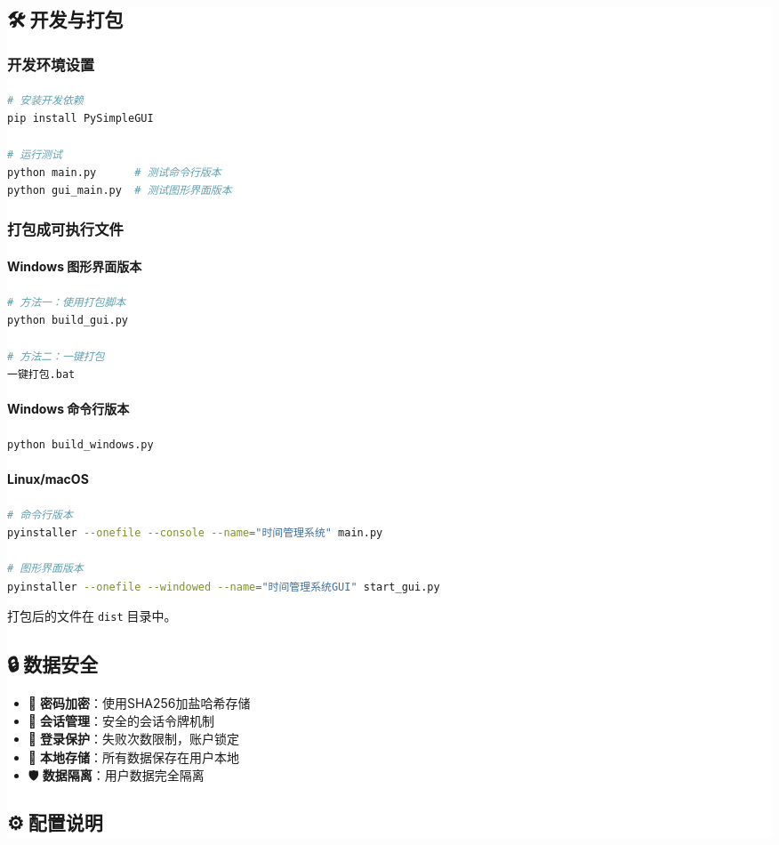 ## 🛠️ 开发与打包

### 开发环境设置

```bash
# 安装开发依赖
pip install PySimpleGUI

# 运行测试
python main.py      # 测试命令行版本
python gui_main.py  # 测试图形界面版本
```

### 打包成可执行文件

#### Windows 图形界面版本

```bash
# 方法一：使用打包脚本
python build_gui.py

# 方法二：一键打包
一键打包.bat
```

#### Windows 命令行版本

```bash
python build_windows.py
```

#### Linux/macOS

```bash
# 命令行版本
pyinstaller --onefile --console --name="时间管理系统" main.py

# 图形界面版本  
pyinstaller --onefile --windowed --name="时间管理系统GUI" start_gui.py
```

打包后的文件在 `dist` 目录中。

## 🔒 数据安全

- 🔑 **密码加密**：使用SHA256加盐哈希存储
- 🔐 **会话管理**：安全的会话令牌机制
- 🚫 **登录保护**：失败次数限制，账户锁定
- 💾 **本地存储**：所有数据保存在用户本地
- 🛡️ **数据隔离**：用户数据完全隔离

## ⚙️ 配置说明
